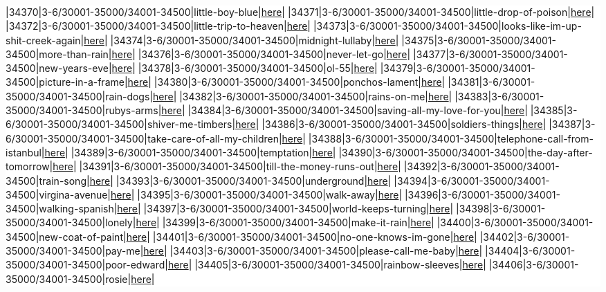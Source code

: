|34370|3-6/30001-35000/34001-34500|little-boy-blue|[here](https://cdn.jsdelivr.net/gh/guitarchord/c3-6/30001-35000/34001-34500/little-boy-blue.webp)|
|34371|3-6/30001-35000/34001-34500|little-drop-of-poison|[here](https://cdn.jsdelivr.net/gh/guitarchord/c3-6/30001-35000/34001-34500/little-drop-of-poison.webp)|
|34372|3-6/30001-35000/34001-34500|little-trip-to-heaven|[here](https://cdn.jsdelivr.net/gh/guitarchord/c3-6/30001-35000/34001-34500/little-trip-to-heaven.webp)|
|34373|3-6/30001-35000/34001-34500|looks-like-im-up-shit-creek-again|[here](https://cdn.jsdelivr.net/gh/guitarchord/c3-6/30001-35000/34001-34500/looks-like-im-up-shit-creek-again.webp)|
|34374|3-6/30001-35000/34001-34500|midnight-lullaby|[here](https://cdn.jsdelivr.net/gh/guitarchord/c3-6/30001-35000/34001-34500/midnight-lullaby.webp)|
|34375|3-6/30001-35000/34001-34500|more-than-rain|[here](https://cdn.jsdelivr.net/gh/guitarchord/c3-6/30001-35000/34001-34500/more-than-rain.webp)|
|34376|3-6/30001-35000/34001-34500|never-let-go|[here](https://cdn.jsdelivr.net/gh/guitarchord/c3-6/30001-35000/34001-34500/never-let-go.webp)|
|34377|3-6/30001-35000/34001-34500|new-years-eve|[here](https://cdn.jsdelivr.net/gh/guitarchord/c3-6/30001-35000/34001-34500/new-years-eve.webp)|
|34378|3-6/30001-35000/34001-34500|ol-55|[here](https://cdn.jsdelivr.net/gh/guitarchord/c3-6/30001-35000/34001-34500/ol-55.webp)|
|34379|3-6/30001-35000/34001-34500|picture-in-a-frame|[here](https://cdn.jsdelivr.net/gh/guitarchord/c3-6/30001-35000/34001-34500/picture-in-a-frame.webp)|
|34380|3-6/30001-35000/34001-34500|ponchos-lament|[here](https://cdn.jsdelivr.net/gh/guitarchord/c3-6/30001-35000/34001-34500/ponchos-lament.webp)|
|34381|3-6/30001-35000/34001-34500|rain-dogs|[here](https://cdn.jsdelivr.net/gh/guitarchord/c3-6/30001-35000/34001-34500/rain-dogs.webp)|
|34382|3-6/30001-35000/34001-34500|rains-on-me|[here](https://cdn.jsdelivr.net/gh/guitarchord/c3-6/30001-35000/34001-34500/rains-on-me.webp)|
|34383|3-6/30001-35000/34001-34500|rubys-arms|[here](https://cdn.jsdelivr.net/gh/guitarchord/c3-6/30001-35000/34001-34500/rubys-arms.webp)|
|34384|3-6/30001-35000/34001-34500|saving-all-my-love-for-you|[here](https://cdn.jsdelivr.net/gh/guitarchord/c3-6/30001-35000/34001-34500/saving-all-my-love-for-you.webp)|
|34385|3-6/30001-35000/34001-34500|shiver-me-timbers|[here](https://cdn.jsdelivr.net/gh/guitarchord/c3-6/30001-35000/34001-34500/shiver-me-timbers.webp)|
|34386|3-6/30001-35000/34001-34500|soldiers-things|[here](https://cdn.jsdelivr.net/gh/guitarchord/c3-6/30001-35000/34001-34500/soldiers-things.webp)|
|34387|3-6/30001-35000/34001-34500|take-care-of-all-my-children|[here](https://cdn.jsdelivr.net/gh/guitarchord/c3-6/30001-35000/34001-34500/take-care-of-all-my-children.webp)|
|34388|3-6/30001-35000/34001-34500|telephone-call-from-istanbul|[here](https://cdn.jsdelivr.net/gh/guitarchord/c3-6/30001-35000/34001-34500/telephone-call-from-istanbul.webp)|
|34389|3-6/30001-35000/34001-34500|temptation|[here](https://cdn.jsdelivr.net/gh/guitarchord/c3-6/30001-35000/34001-34500/temptation.webp)|
|34390|3-6/30001-35000/34001-34500|the-day-after-tomorrow|[here](https://cdn.jsdelivr.net/gh/guitarchord/c3-6/30001-35000/34001-34500/the-day-after-tomorrow.webp)|
|34391|3-6/30001-35000/34001-34500|till-the-money-runs-out|[here](https://cdn.jsdelivr.net/gh/guitarchord/c3-6/30001-35000/34001-34500/till-the-money-runs-out.webp)|
|34392|3-6/30001-35000/34001-34500|train-song|[here](https://cdn.jsdelivr.net/gh/guitarchord/c3-6/30001-35000/34001-34500/train-song.webp)|
|34393|3-6/30001-35000/34001-34500|underground|[here](https://cdn.jsdelivr.net/gh/guitarchord/c3-6/30001-35000/34001-34500/underground.webp)|
|34394|3-6/30001-35000/34001-34500|virgina-avenue|[here](https://cdn.jsdelivr.net/gh/guitarchord/c3-6/30001-35000/34001-34500/virgina-avenue.webp)|
|34395|3-6/30001-35000/34001-34500|walk-away|[here](https://cdn.jsdelivr.net/gh/guitarchord/c3-6/30001-35000/34001-34500/walk-away.webp)|
|34396|3-6/30001-35000/34001-34500|walking-spanish|[here](https://cdn.jsdelivr.net/gh/guitarchord/c3-6/30001-35000/34001-34500/walking-spanish.webp)|
|34397|3-6/30001-35000/34001-34500|world-keeps-turning|[here](https://cdn.jsdelivr.net/gh/guitarchord/c3-6/30001-35000/34001-34500/world-keeps-turning.webp)|
|34398|3-6/30001-35000/34001-34500|lonely|[here](https://cdn.jsdelivr.net/gh/guitarchord/c3-6/30001-35000/34001-34500/lonely.webp)|
|34399|3-6/30001-35000/34001-34500|make-it-rain|[here](https://cdn.jsdelivr.net/gh/guitarchord/c3-6/30001-35000/34001-34500/make-it-rain.webp)|
|34400|3-6/30001-35000/34001-34500|new-coat-of-paint|[here](https://cdn.jsdelivr.net/gh/guitarchord/c3-6/30001-35000/34001-34500/new-coat-of-paint.webp)|
|34401|3-6/30001-35000/34001-34500|no-one-knows-im-gone|[here](https://cdn.jsdelivr.net/gh/guitarchord/c3-6/30001-35000/34001-34500/no-one-knows-im-gone.webp)|
|34402|3-6/30001-35000/34001-34500|pay-me|[here](https://cdn.jsdelivr.net/gh/guitarchord/c3-6/30001-35000/34001-34500/pay-me.webp)|
|34403|3-6/30001-35000/34001-34500|please-call-me-baby|[here](https://cdn.jsdelivr.net/gh/guitarchord/c3-6/30001-35000/34001-34500/please-call-me-baby.webp)|
|34404|3-6/30001-35000/34001-34500|poor-edward|[here](https://cdn.jsdelivr.net/gh/guitarchord/c3-6/30001-35000/34001-34500/poor-edward.webp)|
|34405|3-6/30001-35000/34001-34500|rainbow-sleeves|[here](https://cdn.jsdelivr.net/gh/guitarchord/c3-6/30001-35000/34001-34500/rainbow-sleeves.webp)|
|34406|3-6/30001-35000/34001-34500|rosie|[here](https://cdn.jsdelivr.net/gh/guitarchord/c3-6/30001-35000/34001-34500/rosie.webp)|